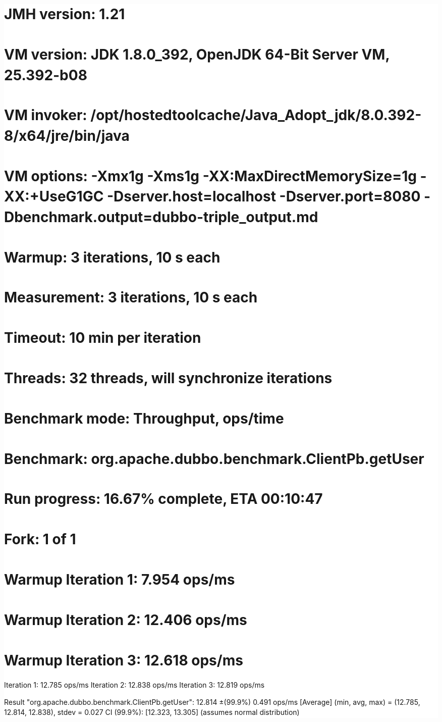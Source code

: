 
# JMH version: 1.21
# VM version: JDK 1.8.0_392, OpenJDK 64-Bit Server VM, 25.392-b08
# VM invoker: /opt/hostedtoolcache/Java_Adopt_jdk/8.0.392-8/x64/jre/bin/java
# VM options: -Xmx1g -Xms1g -XX:MaxDirectMemorySize=1g -XX:+UseG1GC -Dserver.host=localhost -Dserver.port=8080 -Dbenchmark.output=dubbo-triple_output.md
# Warmup: 3 iterations, 10 s each
# Measurement: 3 iterations, 10 s each
# Timeout: 10 min per iteration
# Threads: 32 threads, will synchronize iterations
# Benchmark mode: Throughput, ops/time
# Benchmark: org.apache.dubbo.benchmark.ClientPb.getUser

# Run progress: 16.67% complete, ETA 00:10:47
# Fork: 1 of 1
# Warmup Iteration   1: 7.954 ops/ms
# Warmup Iteration   2: 12.406 ops/ms
# Warmup Iteration   3: 12.618 ops/ms
Iteration   1: 12.785 ops/ms
Iteration   2: 12.838 ops/ms
Iteration   3: 12.819 ops/ms


Result "org.apache.dubbo.benchmark.ClientPb.getUser":
  12.814 ±(99.9%) 0.491 ops/ms [Average]
  (min, avg, max) = (12.785, 12.814, 12.838), stdev = 0.027
  CI (99.9%): [12.323, 13.305] (assumes normal distribution)
